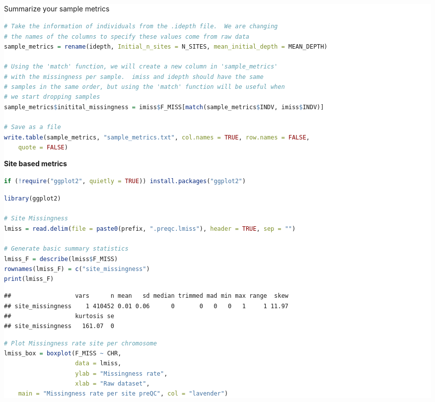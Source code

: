 Summarize your sample metrics

``` r
# Take the information of individuals from the .idepth file.  We are changing
# the names of the columns to specify these values come from raw data
sample_metrics = rename(idepth, Initial_n_sites = N_SITES, mean_initial_depth = MEAN_DEPTH)

# Using the 'match' function, we will create a new column in 'sample_metrics'
# with the missingness per sample.  imiss and idepth should have the same
# samples in the same order, but using the 'match' function will be useful when
# we start dropping samples
sample_metrics$initital_missingness = imiss$F_MISS[match(sample_metrics$INDV, imiss$INDV)]

# Save as a file
write.table(sample_metrics, "sample_metrics.txt", col.names = TRUE, row.names = FALSE,
    quote = FALSE)
```

**Site based metrics**

``` r
if (!require("ggplot2", quietly = TRUE)) install.packages("ggplot2")
```

``` r
library(ggplot2)

# Site Missingness
lmiss = read.delim(file = paste0(prefix, ".preqc.lmiss"), header = TRUE, sep = "")

# Generate basic summary statistics
lmiss_F = describe(lmiss$F_MISS)
rownames(lmiss_F) = c("site_missingness")
print(lmiss_F)
```

```         
##                  vars      n mean   sd median trimmed mad min max range  skew
## site_missingness    1 410452 0.01 0.06      0       0   0   0   1     1 11.97
##                  kurtosis se
## site_missingness   161.07  0
```

``` r
# Plot Missingness rate site per chromosome
lmiss_box = boxplot(F_MISS ~ CHR, 
                    data = lmiss, 
                    ylab = "Missingness rate", 
                    xlab = "Raw dataset",
    main = "Missingness rate per site preQC", col = "lavender")
```
